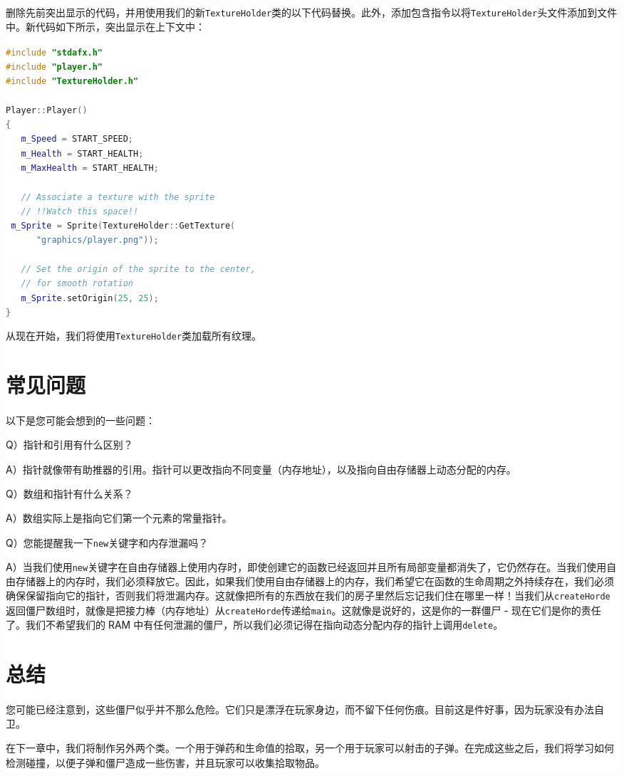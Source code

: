 删除先前突出显示的代码，并用使用我们的新`TextureHolder`类的以下代码替换。此外，添加包含指令以将`TextureHolder`头文件添加到文件中。新代码如下所示，突出显示在上下文中：

```cpp
#include "stdafx.h" 
#include "player.h" 
#include "TextureHolder.h" 

Player::Player() 
{ 
   m_Speed = START_SPEED; 
   m_Health = START_HEALTH; 
   m_MaxHealth = START_HEALTH; 

   // Associate a texture with the sprite 
   // !!Watch this space!! 
 m_Sprite = Sprite(TextureHolder::GetTexture(
      "graphics/player.png")); 

   // Set the origin of the sprite to the center,  
   // for smooth rotation 
   m_Sprite.setOrigin(25, 25); 
} 

```

从现在开始，我们将使用`TextureHolder`类加载所有纹理。

# 常见问题

以下是您可能会想到的一些问题：

Q）指针和引用有什么区别？

A）指针就像带有助推器的引用。指针可以更改指向不同变量（内存地址），以及指向自由存储器上动态分配的内存。

Q）数组和指针有什么关系？

A）数组实际上是指向它们第一个元素的常量指针。

Q）您能提醒我一下`new`关键字和内存泄漏吗？

A）当我们使用`new`关键字在自由存储器上使用内存时，即使创建它的函数已经返回并且所有局部变量都消失了，它仍然存在。当我们使用自由存储器上的内存时，我们必须释放它。因此，如果我们使用自由存储器上的内存，我们希望它在函数的生命周期之外持续存在，我们必须确保保留指向它的指针，否则我们将泄漏内存。这就像把所有的东西放在我们的房子里然后忘记我们住在哪里一样！当我们从`createHorde`返回僵尸数组时，就像是把接力棒（内存地址）从`createHorde`传递给`main`。这就像是说好的，这是你的一群僵尸 - 现在它们是你的责任了。我们不希望我们的 RAM 中有任何泄漏的僵尸，所以我们必须记得在指向动态分配内存的指针上调用`delete`。

# 总结

您可能已经注意到，这些僵尸似乎并不那么危险。它们只是漂浮在玩家身边，而不留下任何伤痕。目前这是件好事，因为玩家没有办法自卫。

在下一章中，我们将制作另外两个类。一个用于弹药和生命值的拾取，另一个用于玩家可以射击的子弹。在完成这些之后，我们将学习如何检测碰撞，以便子弹和僵尸造成一些伤害，并且玩家可以收集拾取物品。

